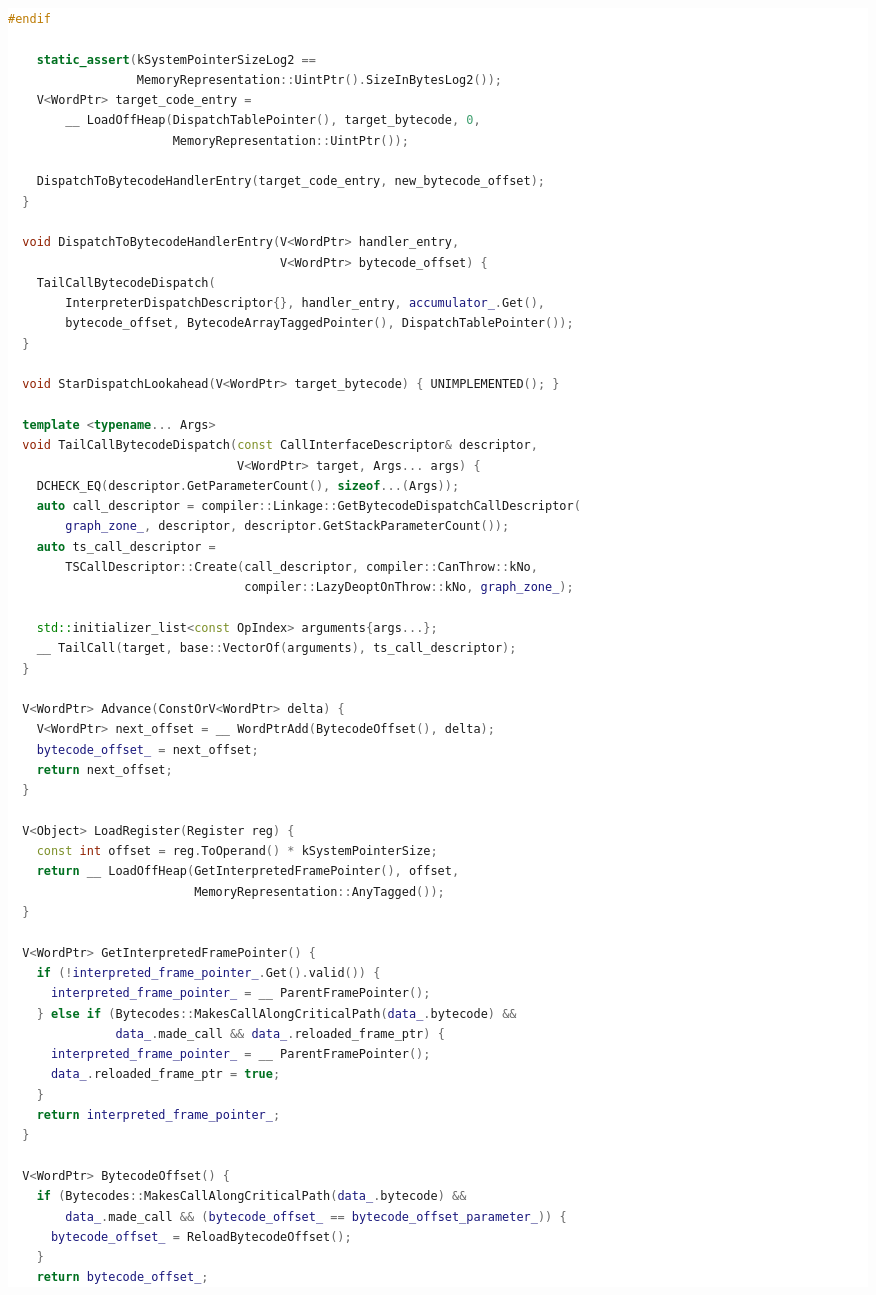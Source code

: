 ```cpp
#endif

    static_assert(kSystemPointerSizeLog2 ==
                  MemoryRepresentation::UintPtr().SizeInBytesLog2());
    V<WordPtr> target_code_entry =
        __ LoadOffHeap(DispatchTablePointer(), target_bytecode, 0,
                       MemoryRepresentation::UintPtr());

    DispatchToBytecodeHandlerEntry(target_code_entry, new_bytecode_offset);
  }

  void DispatchToBytecodeHandlerEntry(V<WordPtr> handler_entry,
                                      V<WordPtr> bytecode_offset) {
    TailCallBytecodeDispatch(
        InterpreterDispatchDescriptor{}, handler_entry, accumulator_.Get(),
        bytecode_offset, BytecodeArrayTaggedPointer(), DispatchTablePointer());
  }

  void StarDispatchLookahead(V<WordPtr> target_bytecode) { UNIMPLEMENTED(); }

  template <typename... Args>
  void TailCallBytecodeDispatch(const CallInterfaceDescriptor& descriptor,
                                V<WordPtr> target, Args... args) {
    DCHECK_EQ(descriptor.GetParameterCount(), sizeof...(Args));
    auto call_descriptor = compiler::Linkage::GetBytecodeDispatchCallDescriptor(
        graph_zone_, descriptor, descriptor.GetStackParameterCount());
    auto ts_call_descriptor =
        TSCallDescriptor::Create(call_descriptor, compiler::CanThrow::kNo,
                                 compiler::LazyDeoptOnThrow::kNo, graph_zone_);

    std::initializer_list<const OpIndex> arguments{args...};
    __ TailCall(target, base::VectorOf(arguments), ts_call_descriptor);
  }

  V<WordPtr> Advance(ConstOrV<WordPtr> delta) {
    V<WordPtr> next_offset = __ WordPtrAdd(BytecodeOffset(), delta);
    bytecode_offset_ = next_offset;
    return next_offset;
  }

  V<Object> LoadRegister(Register reg) {
    const int offset = reg.ToOperand() * kSystemPointerSize;
    return __ LoadOffHeap(GetInterpretedFramePointer(), offset,
                          MemoryRepresentation::AnyTagged());
  }

  V<WordPtr> GetInterpretedFramePointer() {
    if (!interpreted_frame_pointer_.Get().valid()) {
      interpreted_frame_pointer_ = __ ParentFramePointer();
    } else if (Bytecodes::MakesCallAlongCriticalPath(data_.bytecode) &&
               data_.made_call && data_.reloaded_frame_ptr) {
      interpreted_frame_pointer_ = __ ParentFramePointer();
      data_.reloaded_frame_ptr = true;
    }
    return interpreted_frame_pointer_;
  }

  V<WordPtr> BytecodeOffset() {
    if (Bytecodes::MakesCallAlongCriticalPath(data_.bytecode) &&
        data_.made_call && (bytecode_offset_ == bytecode_offset_parameter_)) {
      bytecode_offset_ = ReloadBytecodeOffset();
    }
    return bytecode_offset_;
```